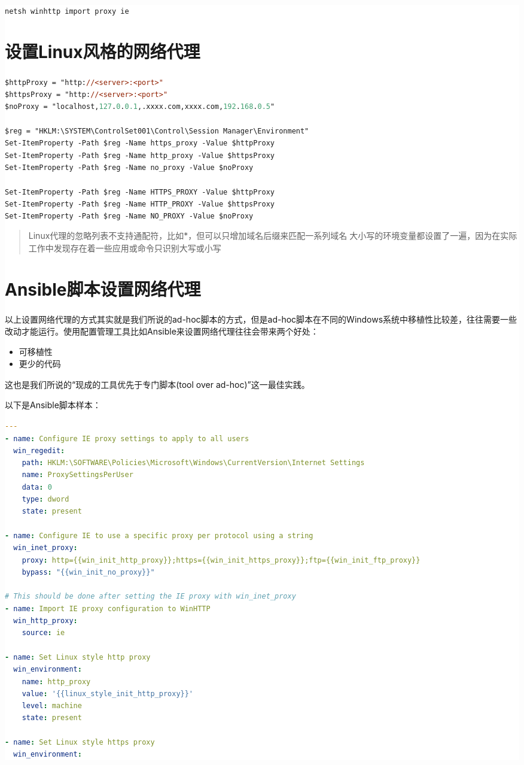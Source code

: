```ps
netsh winhttp import proxy ie
```

# 设置Linux风格的网络代理

```ps
$httpProxy = "http://<server>:<port>"
$httpsProxy = "http://<server>:<port>"
$noProxy = "localhost,127.0.0.1,.xxxx.com,xxxx.com,192.168.0.5"

$reg = "HKLM:\SYSTEM\ControlSet001\Control\Session Manager\Environment"
Set-ItemProperty -Path $reg -Name https_proxy -Value $httpProxy
Set-ItemProperty -Path $reg -Name http_proxy -Value $httpsProxy
Set-ItemProperty -Path $reg -Name no_proxy -Value $noProxy

Set-ItemProperty -Path $reg -Name HTTPS_PROXY -Value $httpProxy
Set-ItemProperty -Path $reg -Name HTTP_PROXY -Value $httpsProxy
Set-ItemProperty -Path $reg -Name NO_PROXY -Value $noProxy
```

> Linux代理的忽略列表不支持通配符，比如*，但可以只增加域名后缀来匹配一系列域名
> 大小写的环境变量都设置了一遍，因为在实际工作中发现存在着一些应用或命令只识别大写或小写

# Ansible脚本设置网络代理

以上设置网络代理的方式其实就是我们所说的ad-hoc脚本的方式，但是ad-hoc脚本在不同的Windows系统中移植性比较差，往往需要一些改动才能运行。使用配置管理工具比如Ansible来设置网络代理往往会带来两个好处：

+ 可移植性
+ 更少的代码

这也是我们所说的“现成的工具优先于专门脚本(tool over ad-hoc)”这一最佳实践。

以下是Ansible脚本样本：

```yaml
---
- name: Configure IE proxy settings to apply to all users
  win_regedit:
    path: HKLM:\SOFTWARE\Policies\Microsoft\Windows\CurrentVersion\Internet Settings
    name: ProxySettingsPerUser
    data: 0
    type: dword
    state: present

- name: Configure IE to use a specific proxy per protocol using a string
  win_inet_proxy:
    proxy: http={{win_init_http_proxy}};https={{win_init_https_proxy}};ftp={{win_init_ftp_proxy}}
    bypass: "{{win_init_no_proxy}}"

# This should be done after setting the IE proxy with win_inet_proxy
- name: Import IE proxy configuration to WinHTTP
  win_http_proxy:
    source: ie

- name: Set Linux style http proxy
  win_environment:
    name: http_proxy
    value: '{{linux_style_init_http_proxy}}'
    level: machine
    state: present

- name: Set Linux style https proxy
  win_environment:
```